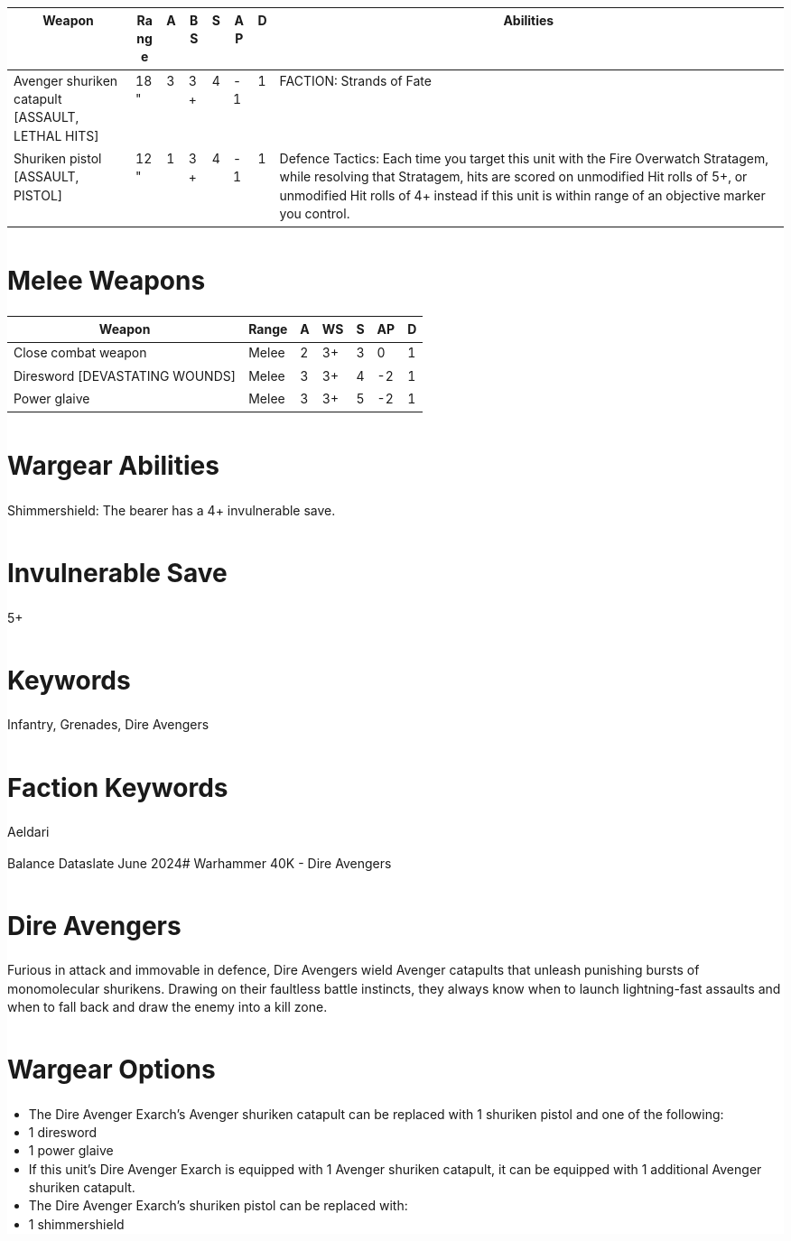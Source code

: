 |Weapon|Range|A|BS|S|AP|D|Abilities|
|---|---|---|---|---|---|---|---|
|Avenger shuriken catapult [ASSAULT, LETHAL HITS]|18"|3|3+|4|-1|1|FACTION: Strands of Fate|
|Shuriken pistol [ASSAULT, PISTOL]|12"|1|3+|4|-1|1|Defence Tactics: Each time you target this unit with the Fire Overwatch Stratagem, while resolving that Stratagem, hits are scored on unmodified Hit rolls of 5+, or unmodified Hit rolls of 4+ instead if this unit is within range of an objective marker you control.|

# Melee Weapons

|Weapon|Range|A|WS|S|AP|D|
|---|---|---|---|---|---|---|
|Close combat weapon|Melee|2|3+|3|0|1|
|Diresword [DEVASTATING WOUNDS]|Melee|3|3+|4|-2|1|
|Power glaive|Melee|3|3+|5|-2|1|

# Wargear Abilities

Shimmershield: The bearer has a 4+ invulnerable save.

# Invulnerable Save

5+

# Keywords

Infantry, Grenades, Dire Avengers

# Faction Keywords

Aeldari

Balance Dataslate June 2024# Warhammer 40K - Dire Avengers

# Dire Avengers

Furious in attack and immovable in defence, Dire Avengers wield Avenger catapults that unleash punishing bursts of monomolecular shurikens. Drawing on their faultless battle instincts, they always know when to launch lightning-fast assaults and when to fall back and draw the enemy into a kill zone.

# Wargear Options

- The Dire Avenger Exarch’s Avenger shuriken catapult can be replaced with 1 shuriken pistol and one of the following:
- 1 diresword
- 1 power glaive
- If this unit’s Dire Avenger Exarch is equipped with 1 Avenger shuriken catapult, it can be equipped with 1 additional Avenger shuriken catapult.
- The Dire Avenger Exarch’s shuriken pistol can be replaced with:
- 1 shimmershield
